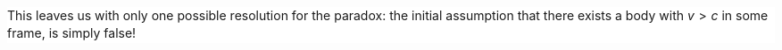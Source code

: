 This leaves us with only one possible resolution for the paradox: the initial assumption that there exists a body with $v>c$ in some frame, is simply false!

















